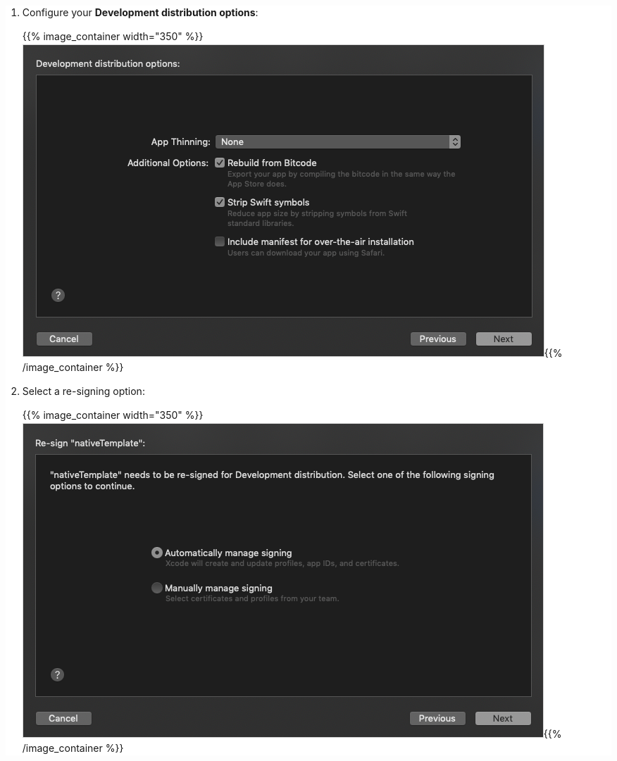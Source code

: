 1.  Configure your **Development distribution options**:

	{{% image_container width="350" %}}![Xcode Application loader](attachments/deploying-native-app/xcode-app-loader-4.png){{% /image_container %}}

1.  Select a re-signing option:

	{{% image_container width="350" %}}![Xcode Application loader](attachments/deploying-native-app/xcode-app-loader-5.png){{% /image_container %}}
